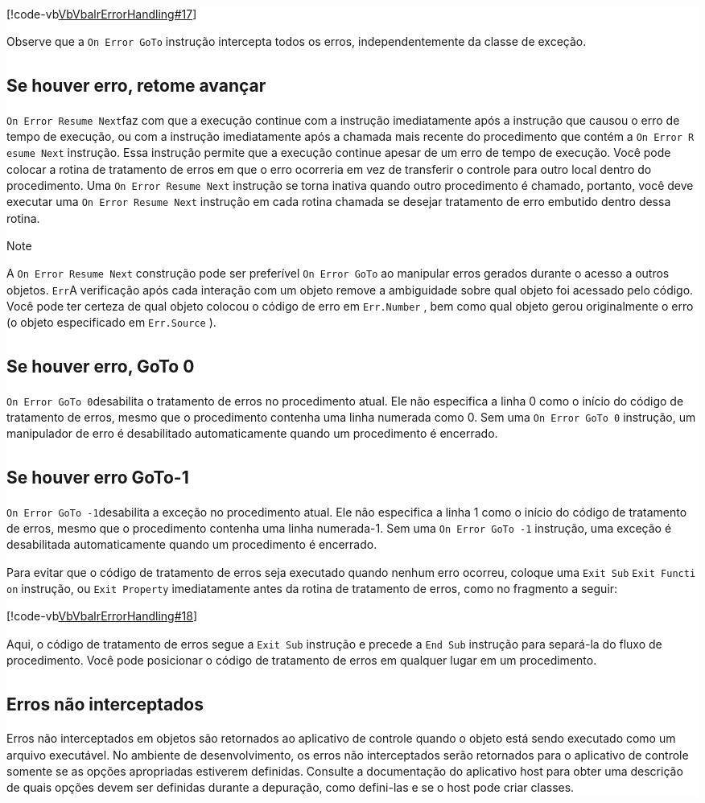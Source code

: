  [!code-vb[VbVbalrErrorHandling#17](~/samples/snippets/visualbasic/VS_Snippets_VBCSharp/VbVbalrErrorHandling/VB/Class1.vb#17)]  
  
 Observe que a `On Error GoTo` instrução intercepta todos os erros, independentemente da classe de exceção.
  
## <a name="on-error-resume-next"></a>Se houver erro, retome avançar
 `On Error Resume Next`faz com que a execução continue com a instrução imediatamente após a instrução que causou o erro de tempo de execução, ou com a instrução imediatamente após a chamada mais recente do procedimento que contém a `On Error Resume Next` instrução. Essa instrução permite que a execução continue apesar de um erro de tempo de execução. Você pode colocar a rotina de tratamento de erros em que o erro ocorreria em vez de transferir o controle para outro local dentro do procedimento. Uma `On Error Resume Next` instrução se torna inativa quando outro procedimento é chamado, portanto, você deve executar uma `On Error Resume Next` instrução em cada rotina chamada se desejar tratamento de erro embutido dentro dessa rotina.
  
> [!NOTE]
> A `On Error Resume Next` construção pode ser preferível `On Error GoTo` ao manipular erros gerados durante o acesso a outros objetos. `Err`A verificação após cada interação com um objeto remove a ambiguidade sobre qual objeto foi acessado pelo código. Você pode ter certeza de qual objeto colocou o código de erro em `Err.Number` , bem como qual objeto gerou originalmente o erro (o objeto especificado em `Err.Source` ).

## <a name="on-error-goto-0"></a>Se houver erro, GoTo 0
 `On Error GoTo 0`desabilita o tratamento de erros no procedimento atual. Ele não especifica a linha 0 como o início do código de tratamento de erros, mesmo que o procedimento contenha uma linha numerada como 0. Sem uma `On Error GoTo 0` instrução, um manipulador de erro é desabilitado automaticamente quando um procedimento é encerrado.

## <a name="on-error-goto--1"></a>Se houver erro GoTo-1
 `On Error GoTo -1`desabilita a exceção no procedimento atual. Ele não especifica a linha 1 como o início do código de tratamento de erros, mesmo que o procedimento contenha uma linha numerada-1. Sem uma `On Error GoTo -1` instrução, uma exceção é desabilitada automaticamente quando um procedimento é encerrado.

 Para evitar que o código de tratamento de erros seja executado quando nenhum erro ocorreu, coloque uma `Exit Sub` `Exit Function` instrução, ou `Exit Property` imediatamente antes da rotina de tratamento de erros, como no fragmento a seguir:

 [!code-vb[VbVbalrErrorHandling#18](~/samples/snippets/visualbasic/VS_Snippets_VBCSharp/VbVbalrErrorHandling/VB/Class1.vb#18)]

 Aqui, o código de tratamento de erros segue a `Exit Sub` instrução e precede a `End Sub` instrução para separá-la do fluxo de procedimento. Você pode posicionar o código de tratamento de erros em qualquer lugar em um procedimento.

## <a name="untrapped-errors"></a>Erros não interceptados
 Erros não interceptados em objetos são retornados ao aplicativo de controle quando o objeto está sendo executado como um arquivo executável. No ambiente de desenvolvimento, os erros não interceptados serão retornados para o aplicativo de controle somente se as opções apropriadas estiverem definidas. Consulte a documentação do aplicativo host para obter uma descrição de quais opções devem ser definidas durante a depuração, como defini-las e se o host pode criar classes.
